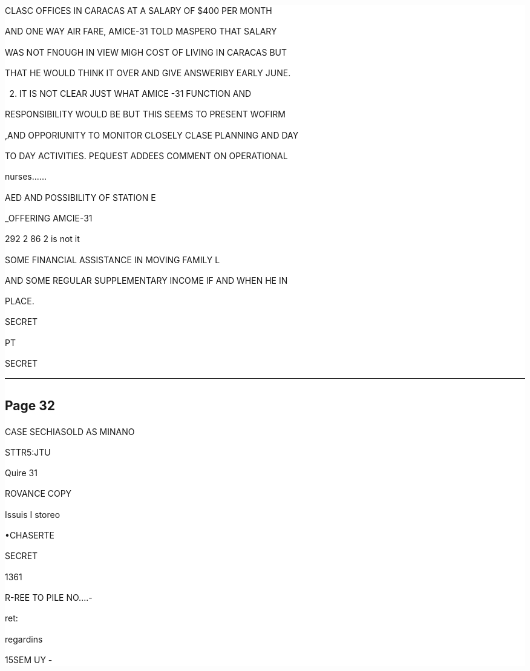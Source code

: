 CLASC OFFICES IN CARACAS AT A SALARY OF $400 PER MONTH

AND ONE WAY AIR FARE, AMICE-31 TOLD MASPERO THAT SALARY

WAS NOT FNOUGH IN VIEW MIGH COST OF LIVING IN CARACAS BUT

THAT HE WOULD THINK IT OVER AND GIVE ANSWERIBY EARLY JUNE.

2. IT IS NOT CLEAR JUST WHAT AMICE -31 FUNCTION AND

RESPONSIBILITY WOULD BE BUT THIS SEEMS TO PRESENT WOFIRM

,AND OPPORIUNITY TO MONITOR CLOSELY CLASE PLANNING AND DAY

TO DAY ACTIVITIES. PEQUEST ADDEES COMMENT ON OPERATIONAL

nurses......

AED AND POSSIBILITY OF STATION E

_OFFERING AMCIE-31

292 2 86 2 is not it

SOME FINANCIAL ASSISTANCE IN MOVING FAMILY L

AND SOME REGULAR SUPPLEMENTARY INCOME IF AND WHEN HE IN

PLACE.

SECRET

PT

SECRET

---

## Page 32

CASE SECHIASOLD AS MINANO

STTR5:JTU

Quire 31

ROVANCE COPY

Issuis I storeo

•CHASERTE

SECRET

1361

R-REE TO PILE NO....-

ret:

regardins

15SEM UY -
